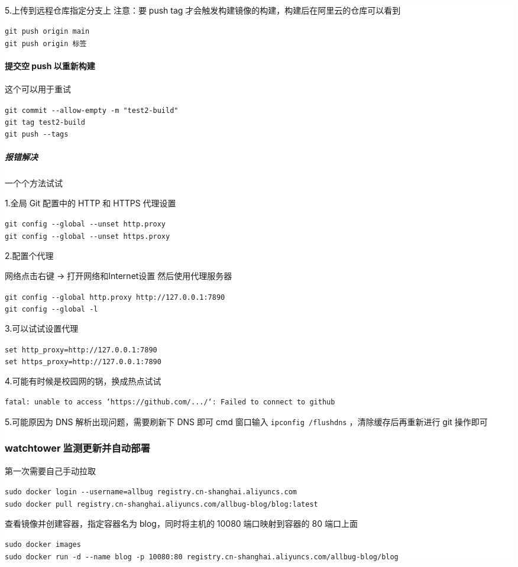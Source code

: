 5.上传到远程仓库指定分支上
注意：要 push tag 才会触发构建镜像的构建，构建后在阿里云的仓库可以看到
```shell
git push origin main
git push origin 标签
```

#### 提交空 push 以重新构建
这个可以用于重试
```shell
git commit --allow-empty -m "test2-build"
git tag test2-build
git push --tags
```

##### 报错解决

一个个方法试试

1.全局 Git 配置中的 HTTP 和 HTTPS 代理设置
```shell
git config --global --unset http.proxy
git config --global --unset https.proxy
```

2.配置个代理

网络点击右键 -> 打开网络和Internet设置
然后使用代理服务器
```shell
git config --global http.proxy http://127.0.0.1:7890
git config --global -l
```

3.可以试试设置代理
```shell
set http_proxy=http://127.0.0.1:7890
set https_proxy=http://127.0.0.1:7890
```

4.可能有时候是校园网的锅，换成热点试试

```shell
fatal: unable to access ‘https://github.com/.../‘: Failed to connect to github
```

5.可能原因为 DNS 解析出现问题，需要刷新下 DNS 即可
cmd 窗口输入 ```ipconfig /flushdns``` ，清除缓存后再重新进行 git 操作即可

### watchtower 监测更新并自动部署

第一次需要自己手动拉取

```shell
sudo docker login --username=allbug registry.cn-shanghai.aliyuncs.com
sudo docker pull registry.cn-shanghai.aliyuncs.com/allbug-blog/blog:latest
```

查看镜像并创建容器，指定容器名为 blog，同时将主机的 10080 端口映射到容器的 80 端口上面
```shell
sudo docker images
sudo docker run -d --name blog -p 10080:80 registry.cn-shanghai.aliyuncs.com/allbug-blog/blog
```
